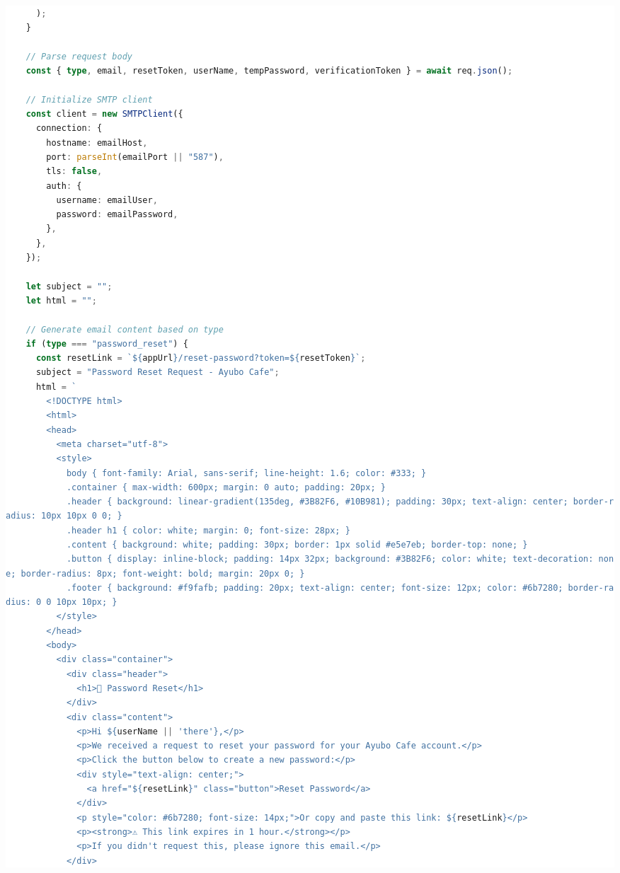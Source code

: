 ```typescript
      );
    }

    // Parse request body
    const { type, email, resetToken, userName, tempPassword, verificationToken } = await req.json();

    // Initialize SMTP client
    const client = new SMTPClient({
      connection: {
        hostname: emailHost,
        port: parseInt(emailPort || "587"),
        tls: false,
        auth: {
          username: emailUser,
          password: emailPassword,
        },
      },
    });

    let subject = "";
    let html = "";

    // Generate email content based on type
    if (type === "password_reset") {
      const resetLink = `${appUrl}/reset-password?token=${resetToken}`;
      subject = "Password Reset Request - Ayubo Cafe";
      html = `
        <!DOCTYPE html>
        <html>
        <head>
          <meta charset="utf-8">
          <style>
            body { font-family: Arial, sans-serif; line-height: 1.6; color: #333; }
            .container { max-width: 600px; margin: 0 auto; padding: 20px; }
            .header { background: linear-gradient(135deg, #3B82F6, #10B981); padding: 30px; text-align: center; border-radius: 10px 10px 0 0; }
            .header h1 { color: white; margin: 0; font-size: 28px; }
            .content { background: white; padding: 30px; border: 1px solid #e5e7eb; border-top: none; }
            .button { display: inline-block; padding: 14px 32px; background: #3B82F6; color: white; text-decoration: none; border-radius: 8px; font-weight: bold; margin: 20px 0; }
            .footer { background: #f9fafb; padding: 20px; text-align: center; font-size: 12px; color: #6b7280; border-radius: 0 0 10px 10px; }
          </style>
        </head>
        <body>
          <div class="container">
            <div class="header">
              <h1>🔐 Password Reset</h1>
            </div>
            <div class="content">
              <p>Hi ${userName || 'there'},</p>
              <p>We received a request to reset your password for your Ayubo Cafe account.</p>
              <p>Click the button below to create a new password:</p>
              <div style="text-align: center;">
                <a href="${resetLink}" class="button">Reset Password</a>
              </div>
              <p style="color: #6b7280; font-size: 14px;">Or copy and paste this link: ${resetLink}</p>
              <p><strong>⚠️ This link expires in 1 hour.</strong></p>
              <p>If you didn't request this, please ignore this email.</p>
            </div>
```